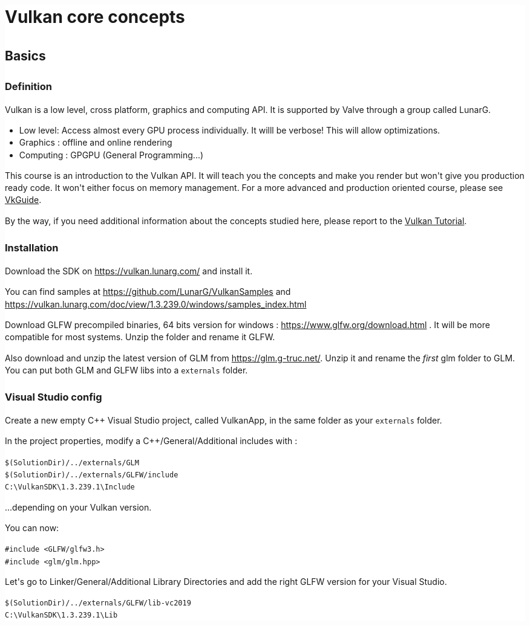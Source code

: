# Vulkan core concepts

## Basics
### Definition

Vulkan is a low level, cross platform, graphics and computing API. It is supported by Valve through a group called LunarG.
- Low level: Access almost every GPU process individually. It willl be verbose! This will allow optimizations.
- Graphics : offline and online rendering
- Computing : GPGPU (General Programming...)

This course is an introduction to the Vulkan API. It will teach you the concepts and make you render but won't give you production ready code. It won't either focus on memory management. For a more advanced and production oriented course, please see [VkGuide](https://vkguide.dev).

By the way, if you need additional information about the concepts studied here, please report to the [Vulkan Tutorial](https://vulkan-tutorial.com/).

### Installation

Download the SDK on https://vulkan.lunarg.com/ and install it.

You can find samples at https://github.com/LunarG/VulkanSamples and https://vulkan.lunarg.com/doc/view/1.3.239.0/windows/samples_index.html

Download GLFW precompiled binaries, 64 bits version for windows : https://www.glfw.org/download.html . It will be more compatible for most systems. Unzip the folder and rename it GLFW.

Also download and unzip the latest version of GLM from https://glm.g-truc.net/. Unzip it and rename the *first* glm folder to GLM. You can put both GLM and GLFW libs into a `externals` folder.

### Visual Studio config

Create a new empty C++ Visual Studio project, called VulkanApp, in the same folder as your `externals` folder.

In the project properties, modify a C++/General/Additional includes with :
```
$(SolutionDir)/../externals/GLM
$(SolutionDir)/../externals/GLFW/include
C:\VulkanSDK\1.3.239.1\Include
```
...depending on your Vulkan version.

You can now:
```
#include <GLFW/glfw3.h>
#include <glm/glm.hpp>
```

Let's go to Linker/General/Additional Library Directories and add the right GLFW version for your Visual Studio.
```
$(SolutionDir)/../externals/GLFW/lib-vc2019
C:\VulkanSDK\1.3.239.1\Lib
```
